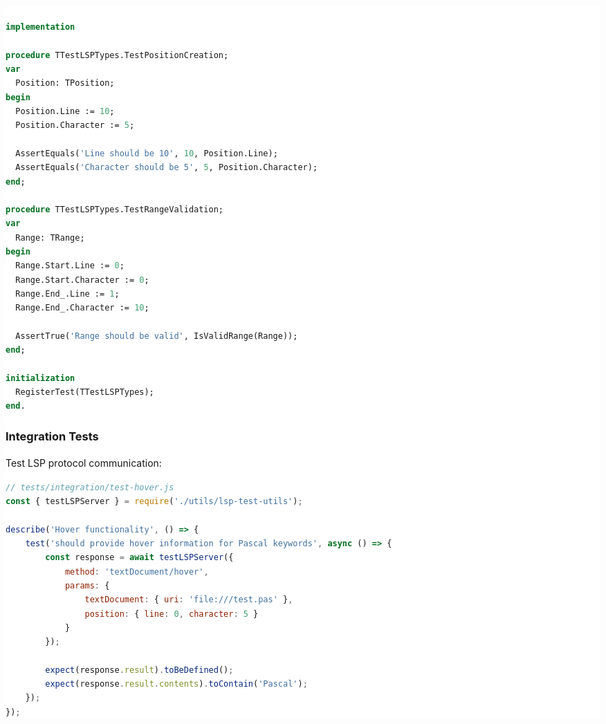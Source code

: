 ```pascal

implementation

procedure TTestLSPTypes.TestPositionCreation;
var
  Position: TPosition;
begin
  Position.Line := 10;
  Position.Character := 5;
  
  AssertEquals('Line should be 10', 10, Position.Line);
  AssertEquals('Character should be 5', 5, Position.Character);
end;

procedure TTestLSPTypes.TestRangeValidation;
var
  Range: TRange;
begin
  Range.Start.Line := 0;
  Range.Start.Character := 0;
  Range.End_.Line := 1;
  Range.End_.Character := 10;
  
  AssertTrue('Range should be valid', IsValidRange(Range));
end;

initialization
  RegisterTest(TTestLSPTypes);
end.
```

### Integration Tests

Test LSP protocol communication:

```javascript
// tests/integration/test-hover.js
const { testLSPServer } = require('./utils/lsp-test-utils');

describe('Hover functionality', () => {
    test('should provide hover information for Pascal keywords', async () => {
        const response = await testLSPServer({
            method: 'textDocument/hover',
            params: {
                textDocument: { uri: 'file:///test.pas' },
                position: { line: 0, character: 5 }
            }
        });
        
        expect(response.result).toBeDefined();
        expect(response.result.contents).toContain('Pascal');
    });
});
```
